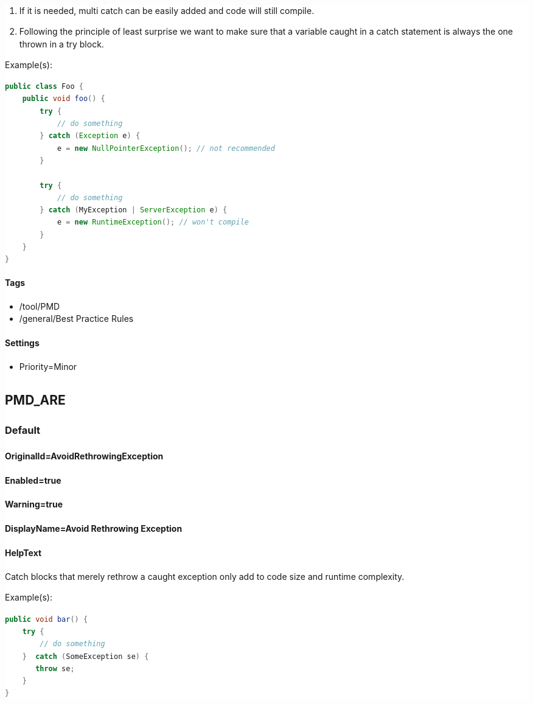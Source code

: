   1.  If it is needed, multi catch can be easily added and code will still compile.

  2.  Following the principle of least surprise we want to make sure that a variable caught in a catch statement is always the one thrown in a try block.

  Example(s):

  ``` java
  public class Foo {
      public void foo() {
          try {
              // do something
          } catch (Exception e) {
              e = new NullPointerException(); // not recommended
          }

          try {
              // do something
          } catch (MyException | ServerException e) {
              e = new RuntimeException(); // won't compile
          }
      }
  }
  ```


#### Tags
- /tool/PMD
- /general/Best Practice Rules

#### Settings
- Priority=Minor


## PMD_ARE
### Default
#### OriginalId=AvoidRethrowingException
#### Enabled=true
#### Warning=true
#### DisplayName=Avoid Rethrowing Exception
#### HelpText
  Catch blocks that merely rethrow a caught exception only add to code size and runtime complexity.

  Example(s):

  ``` java
  public void bar() {
      try {
          // do something
      }  catch (SomeException se) {
         throw se;
      }
  }
  ```
